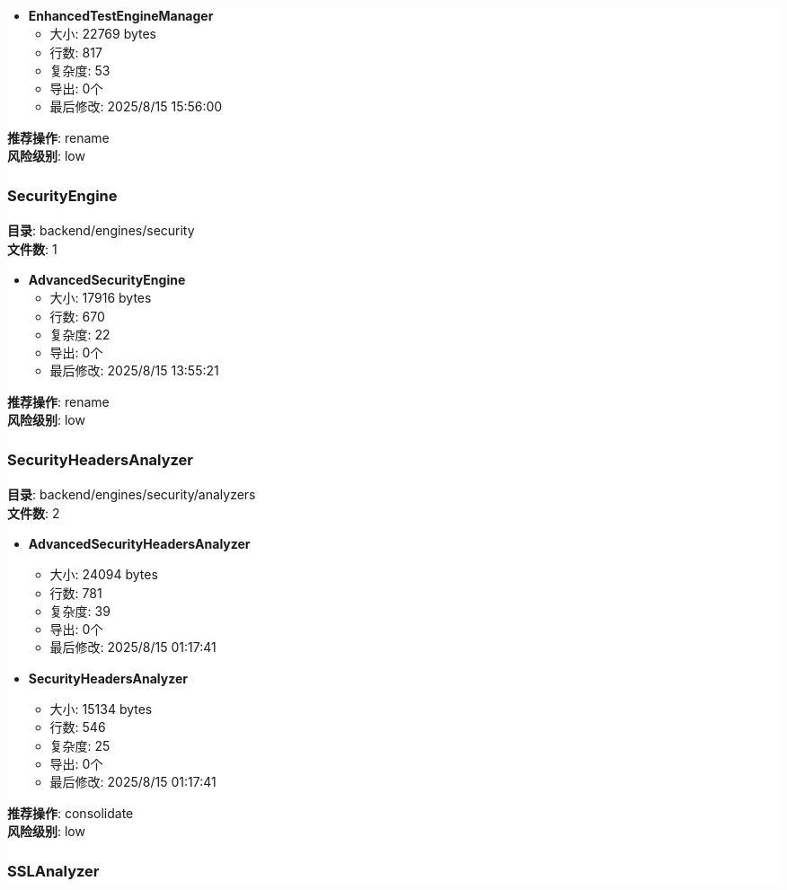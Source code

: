 
- **EnhancedTestEngineManager**
  - 大小: 22769 bytes
  - 行数: 817
  - 复杂度: 53
  - 导出: 0个
  - 最后修改: 2025/8/15 15:56:00


**推荐操作**: rename  
**风险级别**: low


### SecurityEngine

**目录**: backend/engines/security  
**文件数**: 1


- **AdvancedSecurityEngine**
  - 大小: 17916 bytes
  - 行数: 670
  - 复杂度: 22
  - 导出: 0个
  - 最后修改: 2025/8/15 13:55:21


**推荐操作**: rename  
**风险级别**: low


### SecurityHeadersAnalyzer

**目录**: backend/engines/security/analyzers  
**文件数**: 2


- **AdvancedSecurityHeadersAnalyzer**
  - 大小: 24094 bytes
  - 行数: 781
  - 复杂度: 39
  - 导出: 0个
  - 最后修改: 2025/8/15 01:17:41

- **SecurityHeadersAnalyzer**
  - 大小: 15134 bytes
  - 行数: 546
  - 复杂度: 25
  - 导出: 0个
  - 最后修改: 2025/8/15 01:17:41


**推荐操作**: consolidate  
**风险级别**: low


### SSLAnalyzer
